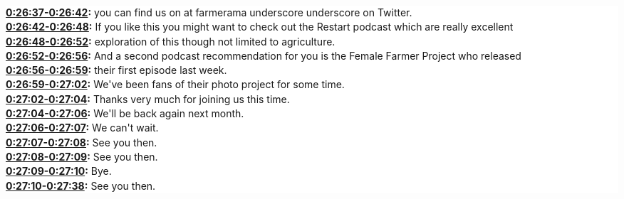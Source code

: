 **[0:26:37-0:26:42](https://soundcloud.com/farmerama-radio/farmerama-15#t=0:26:37):**  you can find us on at farmerama underscore underscore on Twitter.  
**[0:26:42-0:26:48](https://soundcloud.com/farmerama-radio/farmerama-15#t=0:26:42):**  If you like this you might want to check out the Restart podcast which are really excellent  
**[0:26:48-0:26:52](https://soundcloud.com/farmerama-radio/farmerama-15#t=0:26:48):**  exploration of this though not limited to agriculture.  
**[0:26:52-0:26:56](https://soundcloud.com/farmerama-radio/farmerama-15#t=0:26:52):**  And a second podcast recommendation for you is the Female Farmer Project who released  
**[0:26:56-0:26:59](https://soundcloud.com/farmerama-radio/farmerama-15#t=0:26:56):**  their first episode last week.  
**[0:26:59-0:27:02](https://soundcloud.com/farmerama-radio/farmerama-15#t=0:26:59):**  We've been fans of their photo project for some time.  
**[0:27:02-0:27:04](https://soundcloud.com/farmerama-radio/farmerama-15#t=0:27:02):**  Thanks very much for joining us this time.  
**[0:27:04-0:27:06](https://soundcloud.com/farmerama-radio/farmerama-15#t=0:27:04):**  We'll be back again next month.  
**[0:27:06-0:27:07](https://soundcloud.com/farmerama-radio/farmerama-15#t=0:27:06):**  We can't wait.  
**[0:27:07-0:27:08](https://soundcloud.com/farmerama-radio/farmerama-15#t=0:27:07):**  See you then.  
**[0:27:08-0:27:09](https://soundcloud.com/farmerama-radio/farmerama-15#t=0:27:08):**  See you then.  
**[0:27:09-0:27:10](https://soundcloud.com/farmerama-radio/farmerama-15#t=0:27:09):**  Bye.  
**[0:27:10-0:27:38](https://soundcloud.com/farmerama-radio/farmerama-15#t=0:27:10):**  See you then.  